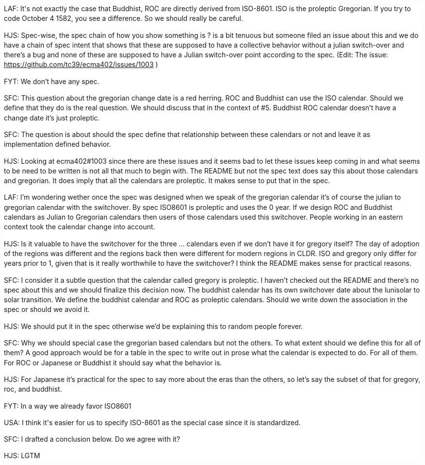 LAF: It's not exactly the case that Buddhist, ROC are directly derived from ISO-8601. ISO is the proleptic Gregorian. If you try to code October 4 1582, you see a difference. So we should really be careful.

HJS: Spec-wise, the spec chain of how you show something is ? is a bit tenuous but someone filed an issue about this and we do have a chain of spec intent that shows that these are supposed to have a collective behavior without a julian switch-over and there’s a bug and none of these are supposed to have a Julian switch-over point according to the spec. (Edit: The issue: https://github.com/tc39/ecma402/issues/1003 )

FYT: We don’t have any spec.

SFC: This question about the gregorian change date is a red herring. ROC and Buddhist can use the ISO calendar. Should we define that they do is the real question. We should discuss that in the context of #5. Buddhist ROC calendar doesn’t have a change date it’s just proleptic.

SFC: The question is about should the spec define that relationship between these calendars or not and leave it as implementation defined behavior.

HJS: Looking at ecma402#1003 since there are these issues and it seems bad to let these issues keep coming in and what seems to be need to be written is not all that much to begin with. The README but not the spec text does say this about those calendars and gregorian. It does imply that all the calendars are proleptic. It makes sense to put that in the spec.

LAF: I’m wondering wether once the spec was designed when we speak of the gregorian calendar it’s of course the julian to gregorian calendar with the switchover. By spec ISO8601 is proleptic and uses the 0 year. If we design ROC and Buddhist calendars as Julian to Gregorian calendars then users of those calendars used this switchover. People working in an eastern context took the calendar change into account.

HJS: Is it valuable to have the switchover for the three … calendars even if we don’t have it for gregory itself? The day of adoption of the regions was different and the regions back then were different for modern regions in CLDR. ISO and gregory only differ for years prior to 1, given that is it really worthwhile to have the switchover? I think the README makes sense for practical reasons.

SFC: I consider it a subtle question that the calendar called gregory is proleptic. I haven’t checked out the README and there’s no spec about this and we should finalize this decision now. The buddhist calendar has its own switchover date about the lunisolar to solar transition. We define the buddhist calendar and ROC as proleptic calendars. Should we write down the association in the spec or should we avoid it.

HJS: We should put it in the spec otherwise we’d be explaining this to random people forever.

SFC: Why we should special case the gregorian based calendars but not the others. To what extent should we define this for all of them? A good approach would be for a table in the spec to write out in prose what the calendar is expected to do. For all of them. For ROC or Japanese or Buddhist it should say what the behavior is.

HJS: For Japanese it’s practical for the spec to say more about the eras than the others, so let’s say the subset of that for gregory, roc, and buddhist.

FYT: In a way we already favor ISO8601

USA: I think it's easier for us to specify ISO-8601 as the special case since it is standardized.

SFC: I drafted a conclusion below. Do we agree with it?

HJS: LGTM
